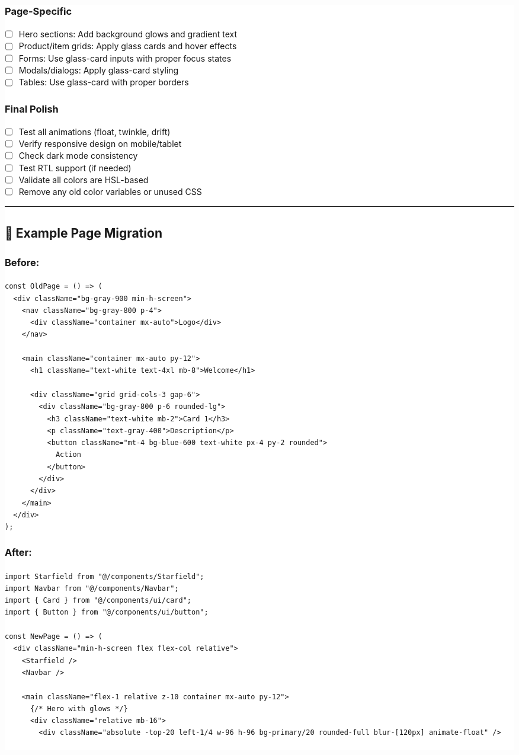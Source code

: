 ### Page-Specific
- [ ] Hero sections: Add background glows and gradient text
- [ ] Product/item grids: Apply glass cards and hover effects
- [ ] Forms: Use glass-card inputs with proper focus states
- [ ] Modals/dialogs: Apply glass-card styling
- [ ] Tables: Use glass-card with proper borders

### Final Polish
- [ ] Test all animations (float, twinkle, drift)
- [ ] Verify responsive design on mobile/tablet
- [ ] Check dark mode consistency
- [ ] Test RTL support (if needed)
- [ ] Validate all colors are HSL-based
- [ ] Remove any old color variables or unused CSS

---

## 🎨 Example Page Migration

### Before:
```tsx
const OldPage = () => (
  <div className="bg-gray-900 min-h-screen">
    <nav className="bg-gray-800 p-4">
      <div className="container mx-auto">Logo</div>
    </nav>
    
    <main className="container mx-auto py-12">
      <h1 className="text-white text-4xl mb-8">Welcome</h1>
      
      <div className="grid grid-cols-3 gap-6">
        <div className="bg-gray-800 p-6 rounded-lg">
          <h3 className="text-white mb-2">Card 1</h3>
          <p className="text-gray-400">Description</p>
          <button className="mt-4 bg-blue-600 text-white px-4 py-2 rounded">
            Action
          </button>
        </div>
      </div>
    </main>
  </div>
);
```

### After:
```tsx
import Starfield from "@/components/Starfield";
import Navbar from "@/components/Navbar";
import { Card } from "@/components/ui/card";
import { Button } from "@/components/ui/button";

const NewPage = () => (
  <div className="min-h-screen flex flex-col relative">
    <Starfield />
    <Navbar />
    
    <main className="flex-1 relative z-10 container mx-auto py-12">
      {/* Hero with glows */}
      <div className="relative mb-16">
        <div className="absolute -top-20 left-1/4 w-96 h-96 bg-primary/20 rounded-full blur-[120px] animate-float" />
        
```